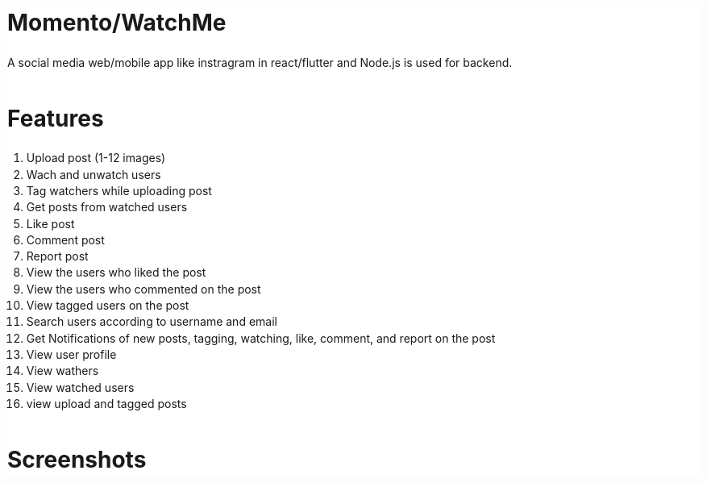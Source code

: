 # Momento/WatchMe
A social media web/mobile app like instragram in react/flutter and Node.js is used for backend.

# Features
1. Upload post (1-12 images) 
2. Wach and unwatch users 
3. Tag watchers while uploading post 
4. Get posts from watched users 
5. Like post 
6. Comment post 
7. Report post 
8. View the users who liked the post 
9. View the users who commented on the post 
10. View tagged users on the post 
11. Search users according to username and email 
12. Get Notifications of new posts, tagging, watching, like, comment, and report on the post 
13. View user profile 
14. View wathers 
15. View watched users 
16. view upload and tagged posts

# Screenshots
<div display="flex" flex-wrap="wrap" align="start">